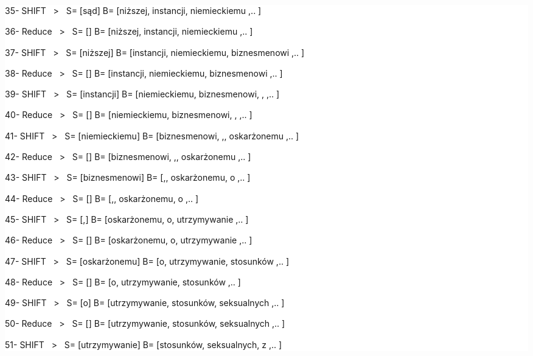 
35- SHIFT&nbsp;&nbsp;&nbsp;>&nbsp;&nbsp;&nbsp;S= [sąd]   B= [niższej, instancji, niemieckiemu ,.. ]



36- Reduce&nbsp;&nbsp;&nbsp;>&nbsp;&nbsp;&nbsp;S= []   B= [niższej, instancji, niemieckiemu ,.. ]



37- SHIFT&nbsp;&nbsp;&nbsp;>&nbsp;&nbsp;&nbsp;S= [niższej]   B= [instancji, niemieckiemu, biznesmenowi ,.. ]



38- Reduce&nbsp;&nbsp;&nbsp;>&nbsp;&nbsp;&nbsp;S= []   B= [instancji, niemieckiemu, biznesmenowi ,.. ]



39- SHIFT&nbsp;&nbsp;&nbsp;>&nbsp;&nbsp;&nbsp;S= [instancji]   B= [niemieckiemu, biznesmenowi, , ,.. ]



40- Reduce&nbsp;&nbsp;&nbsp;>&nbsp;&nbsp;&nbsp;S= []   B= [niemieckiemu, biznesmenowi, , ,.. ]



41- SHIFT&nbsp;&nbsp;&nbsp;>&nbsp;&nbsp;&nbsp;S= [niemieckiemu]   B= [biznesmenowi, ,, oskarżonemu ,.. ]



42- Reduce&nbsp;&nbsp;&nbsp;>&nbsp;&nbsp;&nbsp;S= []   B= [biznesmenowi, ,, oskarżonemu ,.. ]



43- SHIFT&nbsp;&nbsp;&nbsp;>&nbsp;&nbsp;&nbsp;S= [biznesmenowi]   B= [,, oskarżonemu, o ,.. ]



44- Reduce&nbsp;&nbsp;&nbsp;>&nbsp;&nbsp;&nbsp;S= []   B= [,, oskarżonemu, o ,.. ]



45- SHIFT&nbsp;&nbsp;&nbsp;>&nbsp;&nbsp;&nbsp;S= [,]   B= [oskarżonemu, o, utrzymywanie ,.. ]



46- Reduce&nbsp;&nbsp;&nbsp;>&nbsp;&nbsp;&nbsp;S= []   B= [oskarżonemu, o, utrzymywanie ,.. ]



47- SHIFT&nbsp;&nbsp;&nbsp;>&nbsp;&nbsp;&nbsp;S= [oskarżonemu]   B= [o, utrzymywanie, stosunków ,.. ]



48- Reduce&nbsp;&nbsp;&nbsp;>&nbsp;&nbsp;&nbsp;S= []   B= [o, utrzymywanie, stosunków ,.. ]



49- SHIFT&nbsp;&nbsp;&nbsp;>&nbsp;&nbsp;&nbsp;S= [o]   B= [utrzymywanie, stosunków, seksualnych ,.. ]



50- Reduce&nbsp;&nbsp;&nbsp;>&nbsp;&nbsp;&nbsp;S= []   B= [utrzymywanie, stosunków, seksualnych ,.. ]



51- SHIFT&nbsp;&nbsp;&nbsp;>&nbsp;&nbsp;&nbsp;S= [utrzymywanie]   B= [stosunków, seksualnych, z ,.. ]

